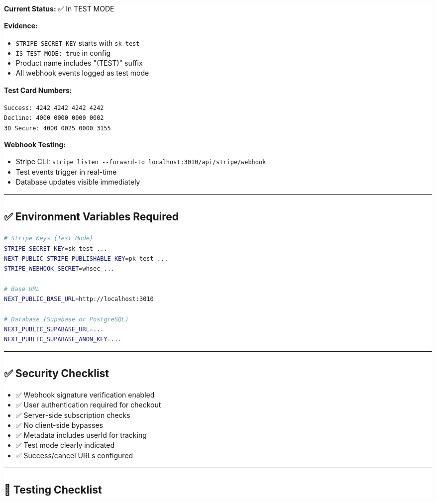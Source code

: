 **Current Status:** ✅ In TEST MODE

**Evidence:**
- `STRIPE_SECRET_KEY` starts with `sk_test_`
- `IS_TEST_MODE: true` in config
- Product name includes "(TEST)" suffix
- All webhook events logged as test mode

**Test Card Numbers:**
```
Success: 4242 4242 4242 4242
Decline: 4000 0000 0000 0002
3D Secure: 4000 0025 0000 3155
```

**Webhook Testing:**
- Stripe CLI: `stripe listen --forward-to localhost:3010/api/stripe/webhook`
- Test events trigger in real-time
- Database updates visible immediately

---

## ✅ Environment Variables Required

```bash
# Stripe Keys (Test Mode)
STRIPE_SECRET_KEY=sk_test_...
NEXT_PUBLIC_STRIPE_PUBLISHABLE_KEY=pk_test_...
STRIPE_WEBHOOK_SECRET=whsec_...

# Base URL
NEXT_PUBLIC_BASE_URL=http://localhost:3010

# Database (Supabase or PostgreSQL)
NEXT_PUBLIC_SUPABASE_URL=...
NEXT_PUBLIC_SUPABASE_ANON_KEY=...
```

---

## ✅ Security Checklist

- ✅ Webhook signature verification enabled
- ✅ User authentication required for checkout
- ✅ Server-side subscription checks
- ✅ No client-side bypasses
- ✅ Metadata includes userId for tracking
- ✅ Test mode clearly indicated
- ✅ Success/cancel URLs configured

---

## 🧪 Testing Checklist
